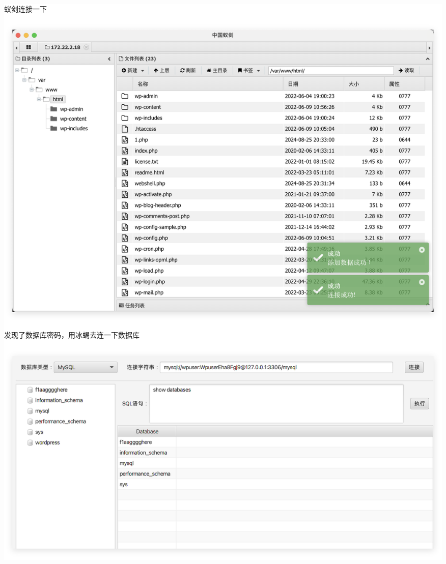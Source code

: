蚁剑连接一下

![QQ_1724589290761](images/11.png)

发现了数据库密码，用冰蝎去连一下数据库

![QQ_1724589614850](images/12.png)
